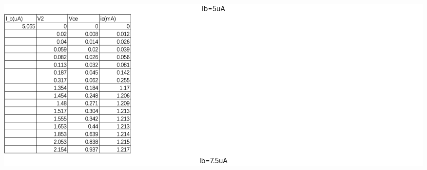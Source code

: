 <center>Ib=5uA</center>

<img src="./assets/截屏2023-10-22 17.07.30.png" alt="截屏2023-10-22 17.07.30" style="zoom:33%;" />

<center>Ib=7.5uA</center>
